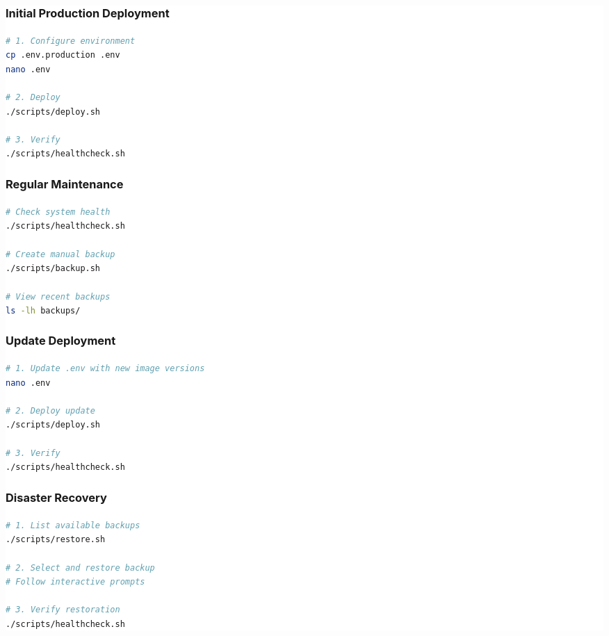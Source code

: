 ### Initial Production Deployment

```bash
# 1. Configure environment
cp .env.production .env
nano .env

# 2. Deploy
./scripts/deploy.sh

# 3. Verify
./scripts/healthcheck.sh
```

### Regular Maintenance

```bash
# Check system health
./scripts/healthcheck.sh

# Create manual backup
./scripts/backup.sh

# View recent backups
ls -lh backups/
```

### Update Deployment

```bash
# 1. Update .env with new image versions
nano .env

# 2. Deploy update
./scripts/deploy.sh

# 3. Verify
./scripts/healthcheck.sh
```

### Disaster Recovery

```bash
# 1. List available backups
./scripts/restore.sh

# 2. Select and restore backup
# Follow interactive prompts

# 3. Verify restoration
./scripts/healthcheck.sh
```
